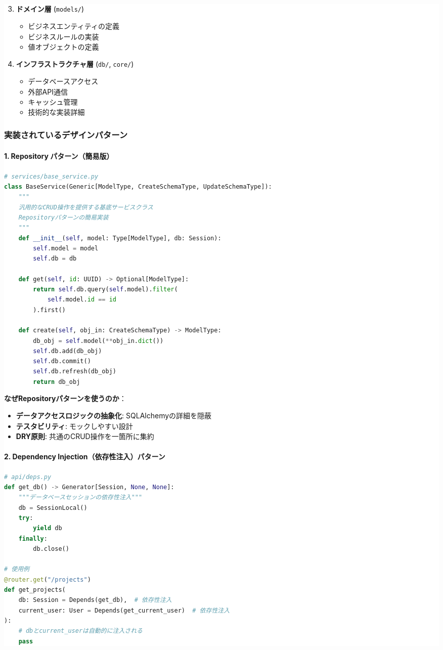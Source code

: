 3. **ドメイン層** (`models/`)
   - ビジネスエンティティの定義
   - ビジネスルールの実装
   - 値オブジェクトの定義

4. **インフラストラクチャ層** (`db/`, `core/`)
   - データベースアクセス
   - 外部API通信
   - キャッシュ管理
   - 技術的な実装詳細

### 実装されているデザインパターン

#### 1. Repository パターン（簡易版）

```python
# services/base_service.py
class BaseService(Generic[ModelType, CreateSchemaType, UpdateSchemaType]):
    """
    汎用的なCRUD操作を提供する基底サービスクラス
    Repositoryパターンの簡易実装
    """
    def __init__(self, model: Type[ModelType], db: Session):
        self.model = model
        self.db = db
    
    def get(self, id: UUID) -> Optional[ModelType]:
        return self.db.query(self.model).filter(
            self.model.id == id
        ).first()
    
    def create(self, obj_in: CreateSchemaType) -> ModelType:
        db_obj = self.model(**obj_in.dict())
        self.db.add(db_obj)
        self.db.commit()
        self.db.refresh(db_obj)
        return db_obj
```

**なぜRepositoryパターンを使うのか**：
- **データアクセスロジックの抽象化**: SQLAlchemyの詳細を隠蔽
- **テスタビリティ**: モックしやすい設計
- **DRY原則**: 共通のCRUD操作を一箇所に集約

#### 2. Dependency Injection（依存性注入）パターン

```python
# api/deps.py
def get_db() -> Generator[Session, None, None]:
    """データベースセッションの依存性注入"""
    db = SessionLocal()
    try:
        yield db
    finally:
        db.close()

# 使用例
@router.get("/projects")
def get_projects(
    db: Session = Depends(get_db),  # 依存性注入
    current_user: User = Depends(get_current_user)  # 依存性注入
):
    # dbとcurrent_userは自動的に注入される
    pass
```
